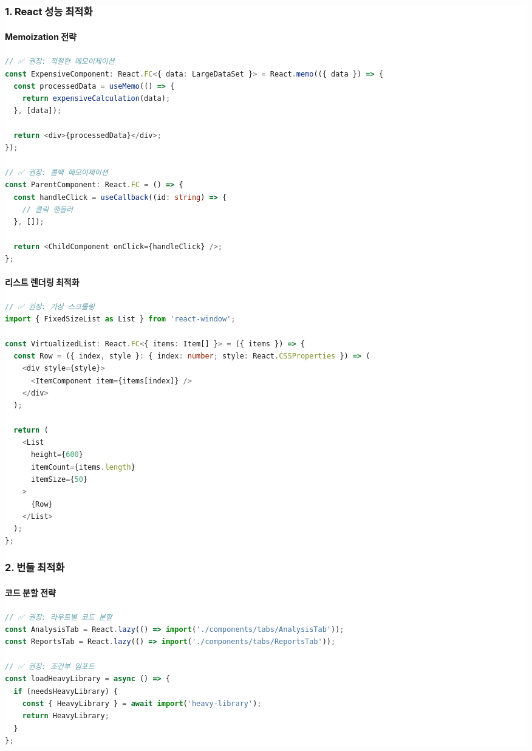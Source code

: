 ### 1. **React 성능 최적화**

#### Memoization 전략
```typescript
// ✅ 권장: 적절한 메모이제이션
const ExpensiveComponent: React.FC<{ data: LargeDataSet }> = React.memo(({ data }) => {
  const processedData = useMemo(() => {
    return expensiveCalculation(data);
  }, [data]);
  
  return <div>{processedData}</div>;
});

// ✅ 권장: 콜백 메모이제이션
const ParentComponent: React.FC = () => {
  const handleClick = useCallback((id: string) => {
    // 클릭 핸들러
  }, []);
  
  return <ChildComponent onClick={handleClick} />;
};
```

#### 리스트 렌더링 최적화
```typescript
// ✅ 권장: 가상 스크롤링
import { FixedSizeList as List } from 'react-window';

const VirtualizedList: React.FC<{ items: Item[] }> = ({ items }) => {
  const Row = ({ index, style }: { index: number; style: React.CSSProperties }) => (
    <div style={style}>
      <ItemComponent item={items[index]} />
    </div>
  );
  
  return (
    <List
      height={600}
      itemCount={items.length}
      itemSize={50}
    >
      {Row}
    </List>
  );
};
```

### 2. **번들 최적화**

#### 코드 분할 전략
```typescript
// ✅ 권장: 라우트별 코드 분할
const AnalysisTab = React.lazy(() => import('./components/tabs/AnalysisTab'));
const ReportsTab = React.lazy(() => import('./components/tabs/ReportsTab'));

// ✅ 권장: 조건부 임포트
const loadHeavyLibrary = async () => {
  if (needsHeavyLibrary) {
    const { HeavyLibrary } = await import('heavy-library');
    return HeavyLibrary;
  }
};
```
